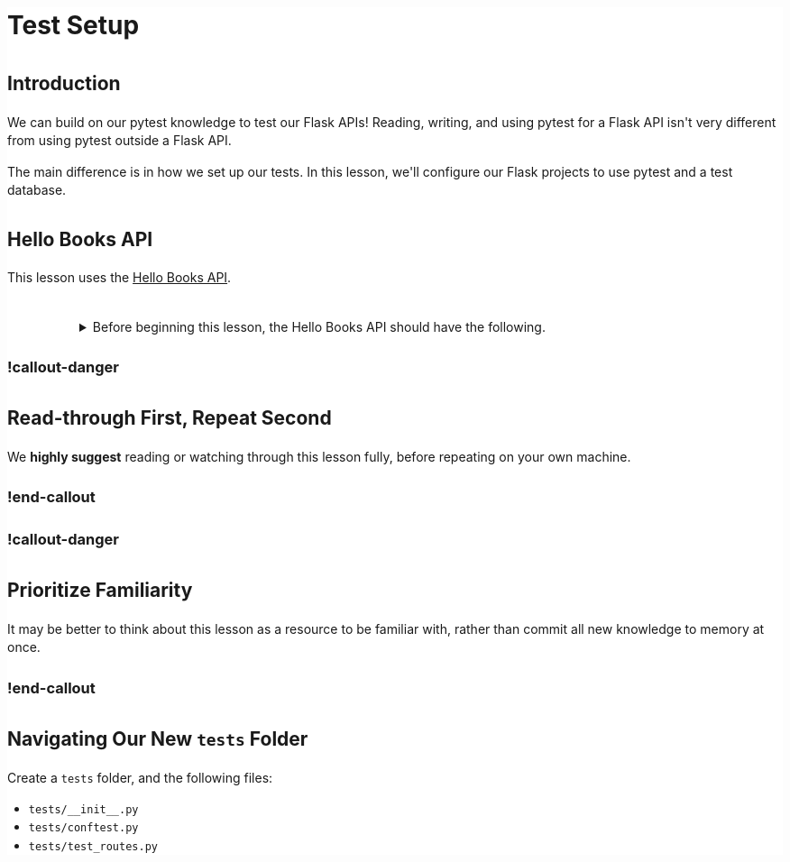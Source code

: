 # Test Setup

<iframe src="https://adaacademy.hosted.panopto.com/Panopto/Pages/Embed.aspx?id=f93112cf-feaa-48ae-a56a-ad1d0158eee5&autoplay=false&offerviewer=true&showtitle=true&showbrand=false&start=0&interactivity=all" height="405" width="720" style="border: 1px solid #464646;" allowfullscreen allow="autoplay"></iframe>

## Introduction

We can build on our pytest knowledge to test our Flask APIs! Reading, writing, and using pytest for a Flask API isn't very different from using pytest outside a Flask API.

The main difference is in how we set up our tests. In this lesson, we'll configure our Flask projects to use pytest and a test database.

## Hello Books API

This lesson uses the [Hello Books API](https://github.com/AdaGold/hello-books-api).

<br />

<details style="max-width: 700px; margin: auto;"><summary>
        Before beginning this lesson, the Hello Books API should have the following.
    </summary></details>

### !callout-danger

## Read-through First, Repeat Second

We **highly suggest** reading or watching through this lesson fully, before repeating on your own machine.

### !end-callout

### !callout-danger

## Prioritize Familiarity

It may be better to think about this lesson as a resource to be familiar with, rather than commit all new knowledge to memory at once.

### !end-callout

## Navigating Our New `tests` Folder

Create a `tests` folder, and the following files:

- `tests/__init__.py`
- `tests/conftest.py`
- `tests/test_routes.py`

